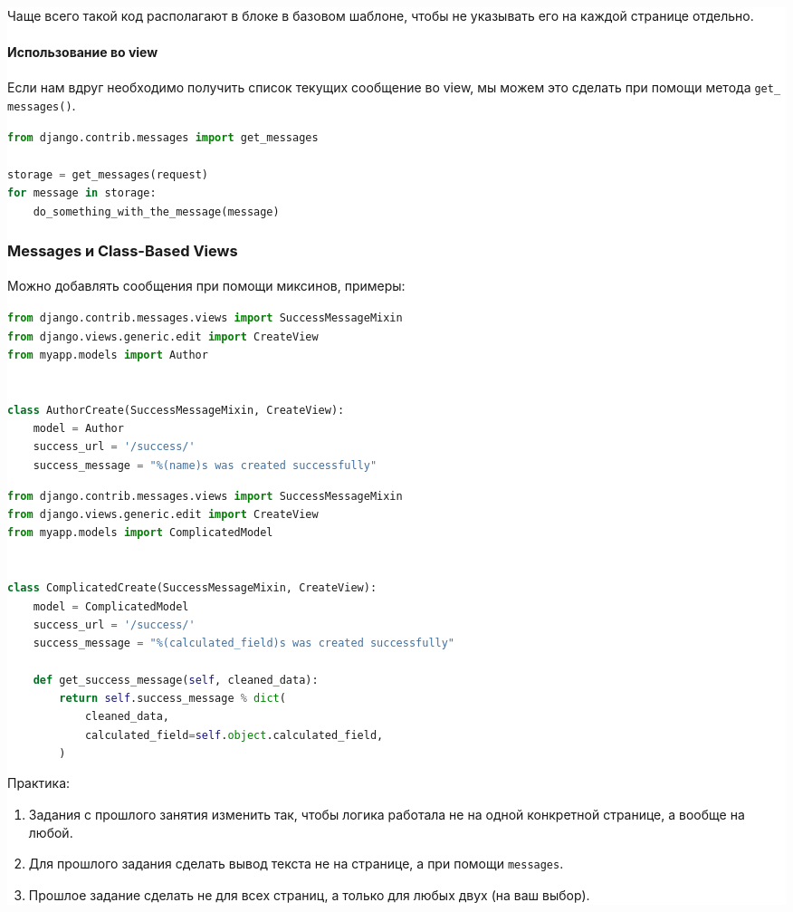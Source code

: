Чаще всего такой код располагают в блоке в базовом шаблоне, чтобы не указывать его на каждой странице отдельно.

#### Использование во view

Если нам вдруг необходимо получить список текущих сообщение во view, мы можем это сделать при помощи
метода `get_messages()`.

```python
from django.contrib.messages import get_messages

storage = get_messages(request)
for message in storage:
    do_something_with_the_message(message)
```

### Messages и Class-Based Views

Можно добавлять сообщения при помощи миксинов, примеры:

```python
from django.contrib.messages.views import SuccessMessageMixin
from django.views.generic.edit import CreateView
from myapp.models import Author


class AuthorCreate(SuccessMessageMixin, CreateView):
    model = Author
    success_url = '/success/'
    success_message = "%(name)s was created successfully"
```

```python
from django.contrib.messages.views import SuccessMessageMixin
from django.views.generic.edit import CreateView
from myapp.models import ComplicatedModel


class ComplicatedCreate(SuccessMessageMixin, CreateView):
    model = ComplicatedModel
    success_url = '/success/'
    success_message = "%(calculated_field)s was created successfully"

    def get_success_message(self, cleaned_data):
        return self.success_message % dict(
            cleaned_data,
            calculated_field=self.object.calculated_field,
        )
```

Практика:

1. Задания с прошлого занятия изменить так, чтобы логика работала не на одной конкретной странице, а вообще на любой.

2. Для прошлого задания сделать вывод текста не на странице, а при помощи `messages`.

3. Прошлое задание сделать не для всех страниц, а только для любых двух (на ваш выбор). 
